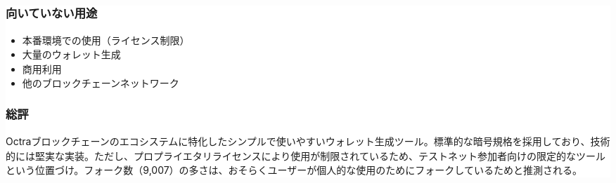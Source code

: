 ### 向いていない用途
- 本番環境での使用（ライセンス制限）
- 大量のウォレット生成
- 商用利用
- 他のブロックチェーンネットワーク

### 総評
Octraブロックチェーンのエコシステムに特化したシンプルで使いやすいウォレット生成ツール。標準的な暗号規格を採用しており、技術的には堅実な実装。ただし、プロプライエタリライセンスにより使用が制限されているため、テストネット参加者向けの限定的なツールという位置づけ。フォーク数（9,007）の多さは、おそらくユーザーが個人的な使用のためにフォークしているためと推測される。